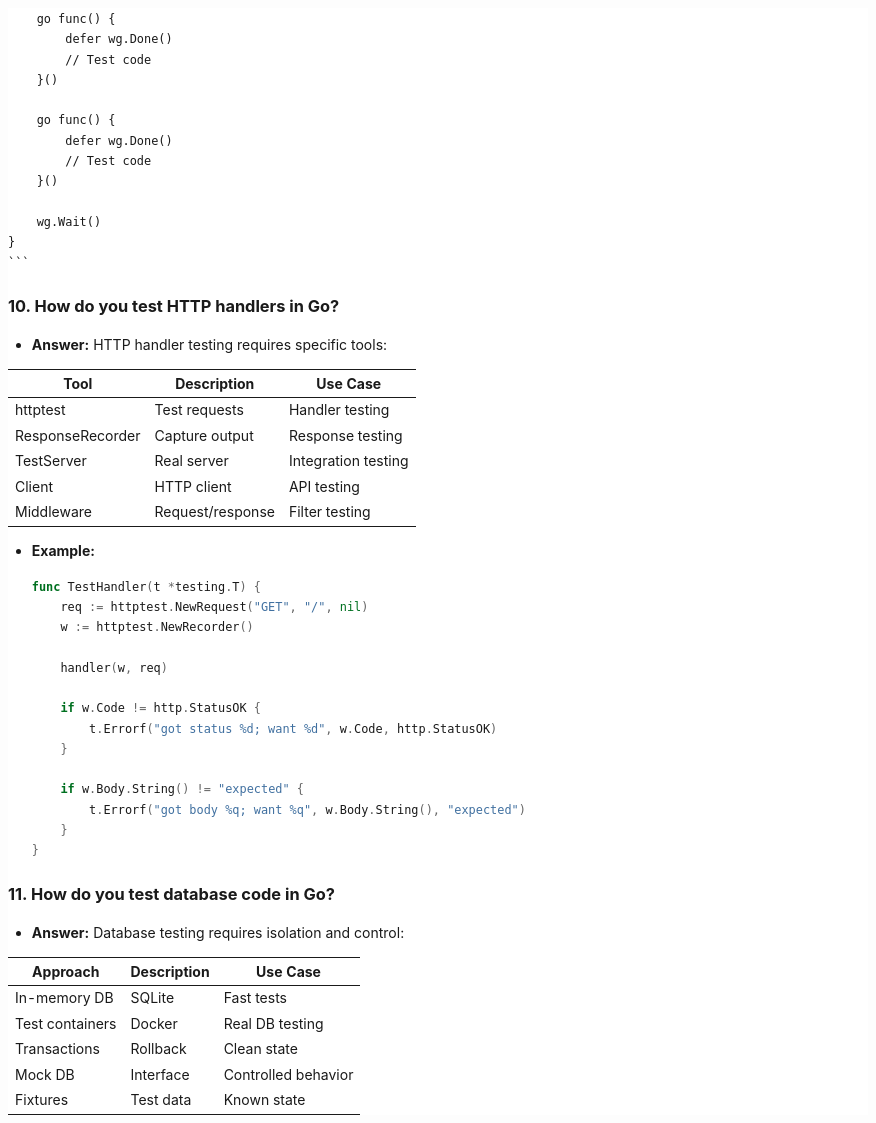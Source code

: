         go func() {
            defer wg.Done()
            // Test code
        }()
        
        go func() {
            defer wg.Done()
            // Test code
        }()
        
        wg.Wait()
    }
    ```

### 10. How do you test HTTP handlers in Go?

* **Answer:** HTTP handler testing requires specific tools:

| Tool | Description | Use Case |
|------|-------------|----------|
| httptest | Test requests | Handler testing |
| ResponseRecorder | Capture output | Response testing |
| TestServer | Real server | Integration testing |
| Client | HTTP client | API testing |
| Middleware | Request/response | Filter testing |

* **Example:**
    ```go
    func TestHandler(t *testing.T) {
        req := httptest.NewRequest("GET", "/", nil)
        w := httptest.NewRecorder()
        
        handler(w, req)
        
        if w.Code != http.StatusOK {
            t.Errorf("got status %d; want %d", w.Code, http.StatusOK)
        }
        
        if w.Body.String() != "expected" {
            t.Errorf("got body %q; want %q", w.Body.String(), "expected")
        }
    }
    ```

### 11. How do you test database code in Go?

* **Answer:** Database testing requires isolation and control:

| Approach | Description | Use Case |
|----------|-------------|----------|
| In-memory DB | SQLite | Fast tests |
| Test containers | Docker | Real DB testing |
| Transactions | Rollback | Clean state |
| Mock DB | Interface | Controlled behavior |
| Fixtures | Test data | Known state |
